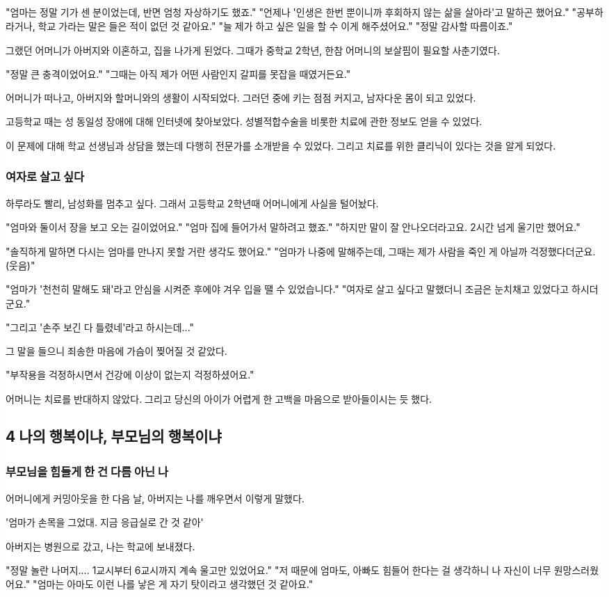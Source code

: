 "엄마는 정말 기가 센 분이었는데, 반면 엄청 자상하기도 했죠."
"언제나 '인생은 한번 뿐이니까 후회하지 않는 삶을 살아라'고 말하곤 했어요."
"공부하라거나, 학교 가라는 말은 들은 적이 없던 것 같아요."
"늘 제가 하고 싶은 일을 할 수 이게 해주셨어요."
"정말 감사할 따름이죠."

그랬던 어머니가 아버지와 이혼하고, 집을 나가게 된었다.
그때가 중학교 2학년, 한참 어머니의 보살핌이 필요할 사춘기였다.

"정말 큰 충격이었어요."
"그때는 아직 제가 어떤 사람인지 갈피를 못잡을 때였거든요."

어머니가 떠나고, 아버지와 할머니와의 생활이 시작되었다.
그러던 중에 키는 점점 커지고, 남자다운 몸이 되고 있었다.

고등학교 때는 성 동일성 장애에 대해 인터넷에 찾아보았다.
성별적합수술을 비롯한 치료에 관한 정보도 얻을 수 있었다.

이 문제에 대해 학교 선생님과 상담을 했는데 다행히 전문가를 소개받을 수 있었다.
그리고 치료를 위한 클리닉이 있다는 것을 알게 되었다.

### 여자로 살고 싶다

하루라도 빨리, 남성화를 멈추고 싶다.
그래서 고등학교 2학년때 어머니에게 사실을 털어놨다.

"엄마와 둘이서 장을 보고 오는 길이었어요."
"엄마 집에 들어가서 말하려고 했죠."
"하지만 말이 잘 안나오더라고요. 2시간 넘게 울기만 했어요."

"솔직하게 말하면 다시는 엄마를 만나지 못할 거란 생각도 했어요."
"엄마가 나중에 말해주는데, 그때는 제가 사람을 죽인 게 아닐까 걱정했다더군요. (웃음)"

"엄마가 '천천히 말해도 돼'라고 안심을 시켜준 후에야 겨우 입을 땔 수 있었습니다."
"여자로 살고 싶다고 말했더니 조금은 눈치채고 있었다고 하시더군요."

"그리고 '손주 보긴 다 틀렸네'라고 하시는데..."

그 말을 들으니 죄송한 마음에 가슴이 찢어질 것 같았다.

"부작용을 걱정하시면서 건강에 이상이 없는지 걱정하셨어요."

어머니는 치료를 반대하지 않았다.
그리고 당신의 아이가 어렵게 한 고백을 마음으로 받아들이시는 듯 했다.

## 4 나의 행복이냐, 부모님의 행복이냐

### 부모님을 힘들게 한 건 다름 아닌 나

어머니에게 커밍아웃을 한 다음 날, 아버지는 나를 깨우면서 이렇게 말했다.

'엄마가 손목을 그었대. 지금 응급실로 간 것 같아'

아버지는 병원으로 갔고, 나는 학교에 보내졌다.

"정말 놀란 나머지.... 1교시부터 6교시까지 계속 울고만 있었어요."
"저 때문에 엄마도, 아빠도 힘들어 한다는 걸 생각하니 나 자신이 너무 원망스러웠어요."
"엄마는 아마도 이런 나를 낳은 게 자기 탓이라고 생각했던 것 같아요."

